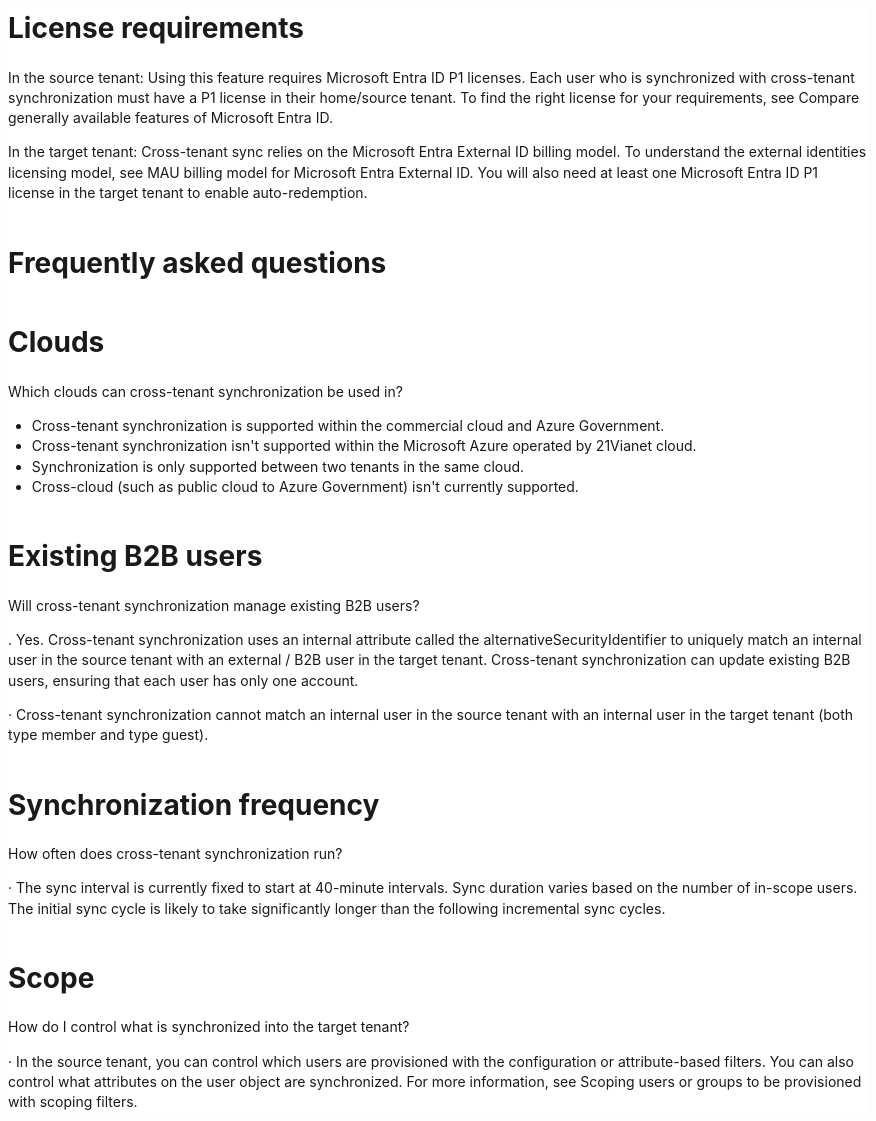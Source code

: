 # License requirements

In the source tenant: Using this feature requires Microsoft Entra ID P1 licenses. Each user who is synchronized with cross-tenant synchronization must have a P1 license in their home/source tenant. To find the right license for your requirements, see Compare generally available features of Microsoft Entra ID.

In the target tenant: Cross-tenant sync relies on the Microsoft Entra External ID billing model. To understand the external identities licensing model, see MAU billing model for Microsoft Entra External ID. You will also need at least one Microsoft Entra ID P1 license in the target tenant to enable auto-redemption.

# Frequently asked questions

# Clouds

Which clouds can cross-tenant synchronization be used in?

- Cross-tenant synchronization is supported within the commercial cloud and Azure Government.
- Cross-tenant synchronization isn't supported within the Microsoft Azure operated by 21Vianet cloud.
- Synchronization is only supported between two tenants in the same cloud.
- Cross-cloud (such as public cloud to Azure Government) isn't currently supported.

# Existing B2B users

Will cross-tenant synchronization manage existing B2B users?

. Yes. Cross-tenant synchronization uses an internal attribute called the alternativeSecurityIdentifier to uniquely match an internal user in the source tenant with an external / B2B user in the target tenant. Cross-tenant synchronization can update existing B2B users, ensuring that each user has only one account.

· Cross-tenant synchronization cannot match an internal user in the source tenant with an internal user in the target tenant (both type member and type guest).

# Synchronization frequency

How often does cross-tenant synchronization run?

· The sync interval is currently fixed to start at 40-minute intervals. Sync duration varies based on the number of in-scope users. The initial sync cycle is likely to take significantly longer than the following incremental sync cycles.

# Scope

How do I control what is synchronized into the target tenant?

· In the source tenant, you can control which users are provisioned with the configuration or attribute-based filters. You can also control what attributes on the user object are synchronized. For more information, see Scoping users or groups to be provisioned with scoping filters.
